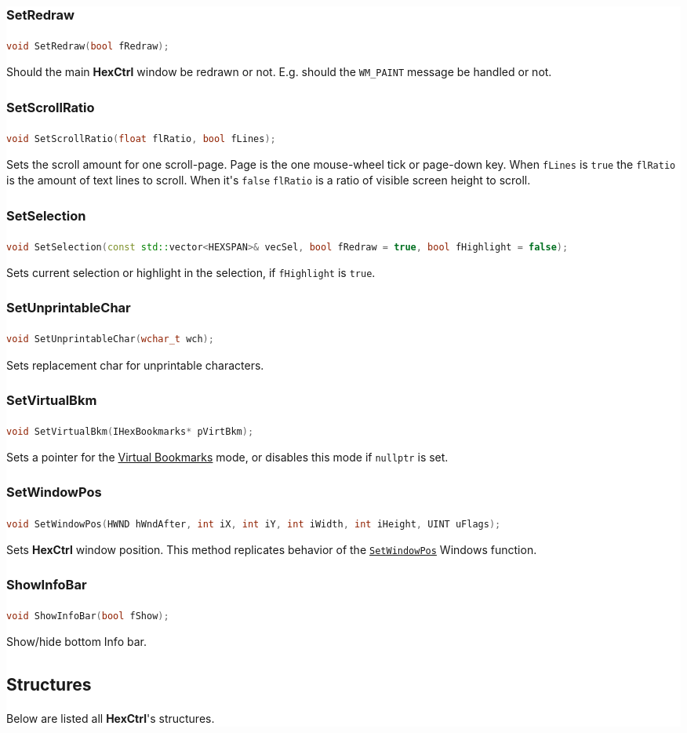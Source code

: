 ### [](#)SetRedraw
```cpp
void SetRedraw(bool fRedraw);
```
Should the main **HexCtrl** window be redrawn or not. E.g. should the `WM_PAINT` message be handled or not.

### [](#)SetScrollRatio
```cpp
void SetScrollRatio(float flRatio, bool fLines);
```
Sets the scroll amount for one scroll-page. Page is the one mouse-wheel tick or page-down key. When `fLines` is `true` the `flRatio` is the amount of text lines to scroll. When it's `false` `flRatio` is a ratio of visible screen height to scroll.

### [](#)SetSelection
```cpp
void SetSelection(const std::vector<HEXSPAN>& vecSel, bool fRedraw = true, bool fHighlight = false);
```
Sets current selection or highlight in the selection, if `fHighlight` is `true`.

### [](#)SetUnprintableChar
```cpp
void SetUnprintableChar(wchar_t wch);
```
Sets replacement char for unprintable characters.

### [](#)SetVirtualBkm
```cpp
void SetVirtualBkm(IHexBookmarks* pVirtBkm);
```
Sets a pointer for the [Virtual Bookmarks](#virtual-bookmarks) mode, or disables this mode if `nullptr` is set.

### [](#)SetWindowPos
```cpp
void SetWindowPos(HWND hWndAfter, int iX, int iY, int iWidth, int iHeight, UINT uFlags);
```
Sets **HexCtrl** window position. This method replicates behavior of the [`SetWindowPos`](https://learn.microsoft.com/en-us/windows/win32/api/winuser/nf-winuser-setwindowpos) Windows function.

### [](#)ShowInfoBar
```cpp
void ShowInfoBar(bool fShow);
```
Show/hide bottom Info bar.

## [](#)Structures
Below are listed all **HexCtrl**'s structures.
